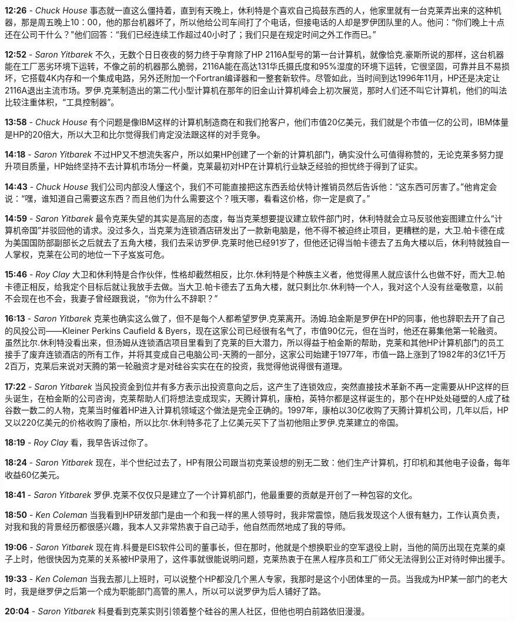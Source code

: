 **12:26** - _Chuck House_
事态就一直这么僵持着，直到有天晚上，休利特是个喜欢自己捣鼓东西的人，他家里就有一台克莱弄出来的这种机器，那是周五晚上10：00，他的那台机器坏了，所以他给公司车间打了个电话，但接电话的人却是罗伊团队里的人。他问：“你们晚上十点还在公司干什么？"他们回答：“我们已经连续工作超过40小时了；我们只是在规定时间之外工作而已。”

**12:52** - _Saron Yitbarek_
不久，无数个日日夜夜的努力终于孕育除了HP 2116A型号的第一台计算机，就像恰克.豪斯所说的那样，这台机器能在工厂恶劣环境下运转，不像之前的机器那么脆弱，2116A能在高达131华氏摄氏度和95%湿度的环境下运转，它很坚固，可靠并且不易损坏，它搭载4K内存和一个集成电路，另外还附加一个Fortran编译器和一整套新软件。尽管如此，当时间到达1996年11月，HP还是决定让2116A退出主流市场。罗伊.克莱制造出的第二代小型计算机在那年的旧金山计算机峰会上初次展览，那时人们还不叫它计算机，他们的叫法比较注重体积，“工具控制器”。

**13:58** - _Chuck House_
有个问题是像IBM这样的计算机制造商在和我们抢客户，他们市值20亿美元，我们就是个市值一亿的公司，IBM体量是HP的20倍大，所以大卫和比尔觉得我们肯定没法跟这样的对手竞争。

**14:18** - _Saron Yitbarek_
不过HP又不想流失客户，所以如果HP创建了一个新的计算机部门，确实没什么可值得称赞的，无论克莱多努力提升项目质量，HP始终坚持不去计算机市场分一杯羹，克莱最初对HP在计算机行业缺乏经验的担忧终于得到了证实。

**14:43** - _Chuck House_
我们公司内部没人懂这个，我们不可能直接把这东西丢给伏特计推销员然后告诉他：“这东西可厉害了。”他肯定会说：“嘿，谁知道自己需要这东西？而且他们为什么需要这个？哦天哪，看看这价格，你一定是疯了。”

**14:59** - _Saron Yitbarek_
最令克莱失望的其实是高层的态度，每当克莱想要提议建立软件部门时，休利特就会立马反驳他妄图建立什么“计算机帝国”并驳回他的请求。没过多久，当克莱为连锁酒店研发出了一款新电脑是，他不得不被迫终止项目，更糟糕的是，大卫.帕卡德在成为美国国防部副部长之后就去了五角大楼，我们去采访罗伊.克莱时他已经91岁了，但他还记得当帕卡德去了五角大楼以后，休利特就独自一人掌权，克莱在公司的地位一下子岌岌可危。

**15:46** - _Roy Clay_
大卫和休利特是合作伙伴，性格却截然相反，比尔.休利特是个种族主义者，他觉得黑人就应该什么也做不好，而大卫.帕卡德正相反，给我定个目标后就让我放手去做。当大卫.帕卡德去了五角大楼，就只剩比尔.休利特一个人，我对这个人没有丝毫敬意，以前不会现在也不会，我妻子曾经跟我说，“你为什么不辞职？”

**16:13** - _Saron Yitbarek_
克莱也确实这么做了，但不是每个人都希望罗伊.克莱离开。汤姆.珀金斯是罗伊在HP的同事，他也辞职去开了自己的风投公司——Kleiner Perkins Caufield & Byers，现在这家公司已经很有名气了，市值90亿元，但在当时，他还在募集他第一轮融资。虽然比尔.休利特没看出来，但汤姆从连锁酒店项目里看到了克莱的巨大潜力，所以得益于柏金斯的帮助，克莱和其他HP计算机部门的员工接手了废弃连锁酒店的所有工作，并将其变成自己电脑公司-天腾的一部分，这家公司始建于1977年，市值一路上涨到了1982年的3亿1千万2百万，克莱后来说对天腾的第一轮融资才是对硅谷实实在在的投资，我觉得他说得很有道理。

**17:22** - _Saron Yitbarek_
当风投资金到位并有多方表示出投资意向之后，这产生了连锁效应，突然直接技术革新不再一定需要从HP这样的巨头诞生，在柏金斯的公司咨询，克莱帮助人们将想法变成现实，天腾计算机，康柏，英特尔都是这样诞生的，那个在HP处处碰壁的人成了硅谷数一数二的人物，克莱当时催着HP进入计算机领域这个做法是完全正确的。1997年，康柏以30亿收购了天腾计算机公司，几年以后，HP又以220亿美元的价格收购了康柏，所以比尔.休利特多花了上亿美元买下了当初他阻止罗伊.克莱建立的帝国。

**18:19** - _Roy Clay_
看，我早告诉过你了。

**18:24** - _Saron Yitbarek_
现在，半个世纪过去了，HP有限公司跟当初克莱设想的别无二致：他们生产计算机，打印机和其他电子设备，每年收益60亿美元。

**18:41** - _Saron Yitbarek_
罗伊.克莱不仅仅只是建立了一个计算机部门，他最重要的贡献是开创了一种包容的文化。

**18:50** - _Ken Coleman_
当我看到HP研发部门是由一个和我一样的黑人领导时，我非常震惊，随后我发现这个人很有魅力，工作认真负责，对我和我的背景经历都很感兴趣，我本人又非常热衷于自己动手，他自然而然地成了我的导师。

**19:06** - _Saron Yitbarek_
现在肯.科曼是EIS软件公司的董事长，但在那时，他就是个想换职业的空军退役上尉，当他的简历出现在克莱的桌子上时，他很快因为克莱的关系被HP录用了，这件事就很能说明问题，克莱热衷于在黑人程序员和工厂师父无法得到公正对待时伸出援手。

**19:33** - _Ken Coleman_
当我去那儿上班时，可以说整个HP都没几个黑人专家，我那时是这个小团体里的一员。当我成为HP某一部门的老大时，我是继罗伊之后第一个成为职能部门高管的黑人，所以可以说罗伊为后人铺好了路。

**20:04** - _Saron Yitbarek_
科曼看到克莱实则引领着整个硅谷的黑人社区，但他也明白前路依旧漫漫。
